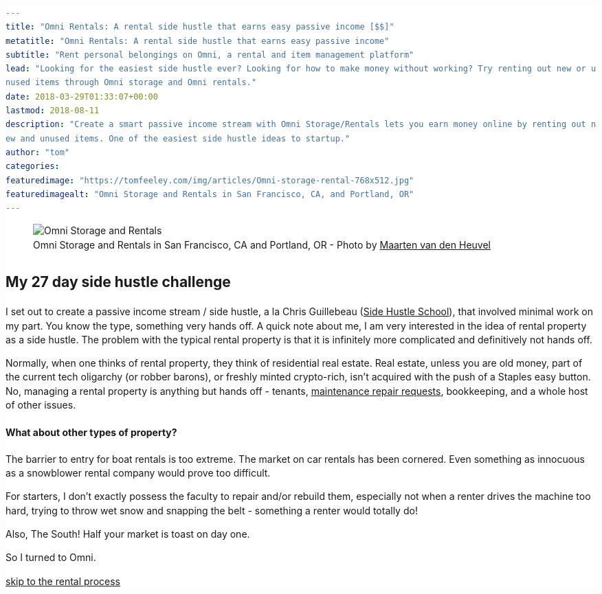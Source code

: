 ```yaml
---
title: "Omni Rentals: A rental side hustle that earns easy passive income [$$]"
metatitle: "Omni Rentals: A rental side hustle that earns easy passive income"
subtitle: "Rent personal belongings on Omni, a rental and item management platform"
lead: "Looking for the easiest side hustle ever? Looking for how to make money without working? Try renting out new or unused items through Omni storage and Omni rentals."
date: 2018-03-29T01:33:07+00:00
lastmod: 2018-08-11
description: "Create a smart passive income stream with Omni Storage/Rentals lets you earn money online by renting out new and unused items. One of the easiest side hustle ideas to startup."
author: "tom"
categories:
featuredimage: "https://tomfeeley.com/img/articles/Omni-storage-rental-768x512.jpg"
featuredimagealt: "Omni Storage and Rentals in San Francisco, CA, and Portland, OR"
---
```


<figure>
  <img class="lazy" src="/img/articles/Omni-storage-rental-768x512.jpg" alt="Omni Storage and Rentals" width="768" height="294" />
  <figcaption class="caption">Omni Storage and Rentals in San Francisco, CA and Portland, OR - Photo by <a href="https://unsplash.com/@mvdheuvel?utm_medium=referral&amp;utm_campaign=photographer-credit&amp;utm_content=creditBadge">Maarten van den Heuvel</a></figcaption>
</figure>

## My 27 day side hustle challenge

I set out to create a passive income stream / side hustle, a la Chris Guillebeau (<a href="https://sidehustleschool.com/">Side Hustle School</a>), that involved minimal work on my part.  You know the type, something very hands off. A quick note about me, I am very interested in the idea of rental property as a side hustle.  The problem with the typical rental property is that it is infinitely more complicated and definitively not hands off.

Normally, when one thinks of rental property, they think of residential real estate.  Real estate, unless you are old money, part of the current tech oligarchy (or robber barons), or freshly minted crypto-rich, isn’t acquired with the push of a Staples easy button.  No, managing a rental property is anything but hands off - tenants, <a href="https://tomfeeley.com/maintenance-request-form/">maintenance repair requests</a>, bookkeeping, and a whole host of other issues.

#### What about other types of property?

The barrier to entry for boat rentals is too extreme.  The market on car rentals has been cornered. Even something as innocuous as a snowblower rental company would prove too difficult.

For starters, I don’t exactly possess the faculty to repair and/or rebuild them, especially not when a renter drives the machine too hard, trying to throw wet snow and snapping the belt - something a renter would totally do!

Also, The South!  Half your market is toast on day one.

So I turned to Omni.

<a data-scroll href="#omni-rental-process">skip to the rental process</a>
